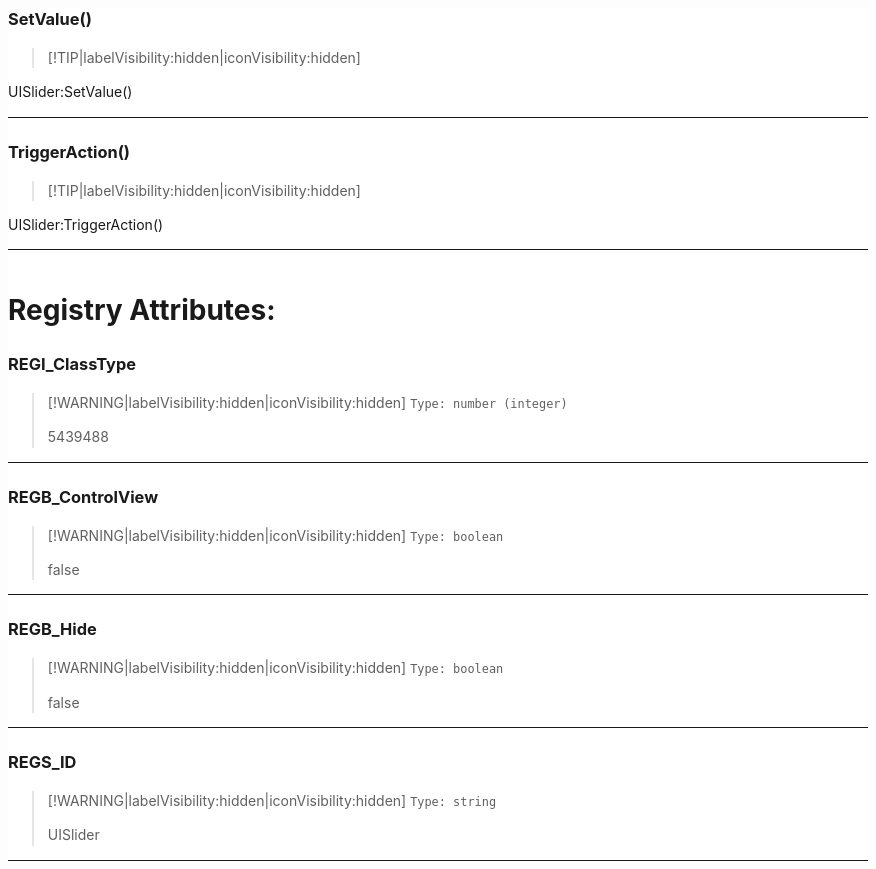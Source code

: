 ### SetValue()
> [!TIP|labelVisibility:hidden|iconVisibility:hidden]
> ```php
 UISlider:SetValue()
> ```
>
___

### TriggerAction()
> [!TIP|labelVisibility:hidden|iconVisibility:hidden]
> ```php
 UISlider:TriggerAction()
> ```
>
___


# Registry Attributes: 

### REGI_ClassType
> [!WARNING|labelVisibility:hidden|iconVisibility:hidden]
> `Type: number (integer)`
>
> 5439488
>
___

### REGB_ControlView
> [!WARNING|labelVisibility:hidden|iconVisibility:hidden]
> `Type: boolean`
>
> false
>
___

### REGB_Hide
> [!WARNING|labelVisibility:hidden|iconVisibility:hidden]
> `Type: boolean`
>
> false
>
___

### REGS_ID
> [!WARNING|labelVisibility:hidden|iconVisibility:hidden]
> `Type: string`
>
> UISlider
>
___
